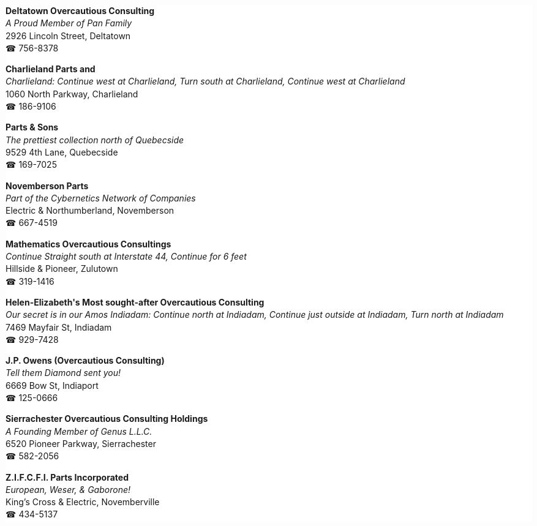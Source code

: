 

**Deltatown Overcautious Consulting**  
_A Proud Member of Pan Family_  
2926 Lincoln Street, Deltatown  
☎ 756-8378



**Charlieland Parts and**  
_Charlieland: Continue west at Charlieland, Turn south at Charlieland, Continue west at Charlieland_  
1060 North Parkway, Charlieland  
☎ 186-9106



**Parts & Sons**  
_The prettiest collection north of Quebecside_  
9529 4th Lane, Quebecside  
☎ 169-7025



**Novemberson Parts**  
_Part of the Cybernetics Network of Companies_  
Electric & Northumberland, Novemberson  
☎ 667-4519



**Mathematics Overcautious Consultings**  
_Continue Straight south at Interstate 44, Continue for 6 feet_  
Hillside & Pioneer, Zulutown  
☎ 319-1416



**Helen-Elizabeth's Most sought-after Overcautious Consulting**  
_Our secret is in our Amos 
Indiadam: Continue north at Indiadam, Continue just outside at Indiadam, Turn north at Indiadam_  
7469 Mayfair St, Indiadam  
☎ 929-7428



**J.P. Owens (Overcautious Consulting)**  
_Tell them Diamond sent you!_  
6669 Bow St, Indiaport  
☎ 125-0666



**Sierrachester Overcautious Consulting Holdings**  
_A Founding Member of Genus L.L.C._  
6520 Pioneer Parkway, Sierrachester  
☎ 582-2056



**Z.I.F.C.F.I. Parts Incorporated**  
_European, Weser, & Gaborone!_  
King’s Cross & Electric, Novemberville  
☎ 434-5137
